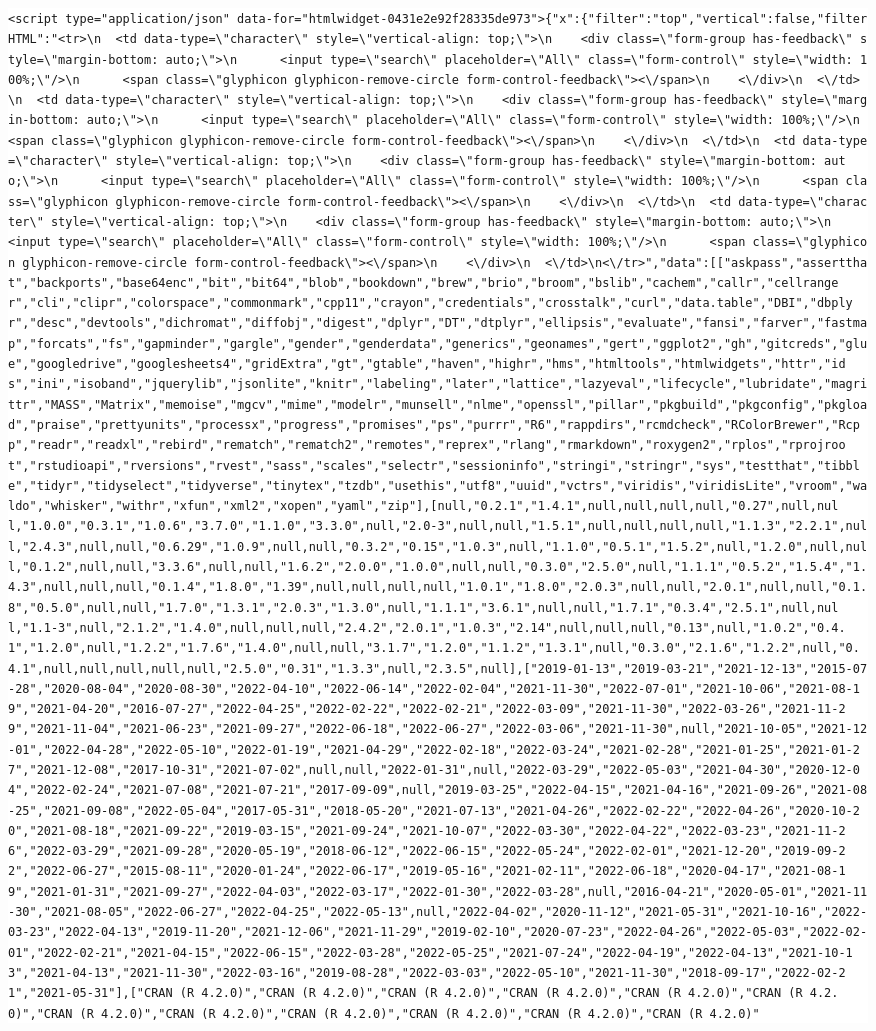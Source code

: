 ```{=html}
<script type="application/json" data-for="htmlwidget-0431e2e92f28335de973">{"x":{"filter":"top","vertical":false,"filterHTML":"<tr>\n  <td data-type=\"character\" style=\"vertical-align: top;\">\n    <div class=\"form-group has-feedback\" style=\"margin-bottom: auto;\">\n      <input type=\"search\" placeholder=\"All\" class=\"form-control\" style=\"width: 100%;\"/>\n      <span class=\"glyphicon glyphicon-remove-circle form-control-feedback\"><\/span>\n    <\/div>\n  <\/td>\n  <td data-type=\"character\" style=\"vertical-align: top;\">\n    <div class=\"form-group has-feedback\" style=\"margin-bottom: auto;\">\n      <input type=\"search\" placeholder=\"All\" class=\"form-control\" style=\"width: 100%;\"/>\n      <span class=\"glyphicon glyphicon-remove-circle form-control-feedback\"><\/span>\n    <\/div>\n  <\/td>\n  <td data-type=\"character\" style=\"vertical-align: top;\">\n    <div class=\"form-group has-feedback\" style=\"margin-bottom: auto;\">\n      <input type=\"search\" placeholder=\"All\" class=\"form-control\" style=\"width: 100%;\"/>\n      <span class=\"glyphicon glyphicon-remove-circle form-control-feedback\"><\/span>\n    <\/div>\n  <\/td>\n  <td data-type=\"character\" style=\"vertical-align: top;\">\n    <div class=\"form-group has-feedback\" style=\"margin-bottom: auto;\">\n      <input type=\"search\" placeholder=\"All\" class=\"form-control\" style=\"width: 100%;\"/>\n      <span class=\"glyphicon glyphicon-remove-circle form-control-feedback\"><\/span>\n    <\/div>\n  <\/td>\n<\/tr>","data":[["askpass","assertthat","backports","base64enc","bit","bit64","blob","bookdown","brew","brio","broom","bslib","cachem","callr","cellranger","cli","clipr","colorspace","commonmark","cpp11","crayon","credentials","crosstalk","curl","data.table","DBI","dbplyr","desc","devtools","dichromat","diffobj","digest","dplyr","DT","dtplyr","ellipsis","evaluate","fansi","farver","fastmap","forcats","fs","gapminder","gargle","gender","genderdata","generics","geonames","gert","ggplot2","gh","gitcreds","glue","googledrive","googlesheets4","gridExtra","gt","gtable","haven","highr","hms","htmltools","htmlwidgets","httr","ids","ini","isoband","jquerylib","jsonlite","knitr","labeling","later","lattice","lazyeval","lifecycle","lubridate","magrittr","MASS","Matrix","memoise","mgcv","mime","modelr","munsell","nlme","openssl","pillar","pkgbuild","pkgconfig","pkgload","praise","prettyunits","processx","progress","promises","ps","purrr","R6","rappdirs","rcmdcheck","RColorBrewer","Rcpp","readr","readxl","rebird","rematch","rematch2","remotes","reprex","rlang","rmarkdown","roxygen2","rplos","rprojroot","rstudioapi","rversions","rvest","sass","scales","selectr","sessioninfo","stringi","stringr","sys","testthat","tibble","tidyr","tidyselect","tidyverse","tinytex","tzdb","usethis","utf8","uuid","vctrs","viridis","viridisLite","vroom","waldo","whisker","withr","xfun","xml2","xopen","yaml","zip"],[null,"0.2.1","1.4.1",null,null,null,null,"0.27",null,null,"1.0.0","0.3.1","1.0.6","3.7.0","1.1.0","3.3.0",null,"2.0-3",null,null,"1.5.1",null,null,null,null,"1.1.3","2.2.1",null,"2.4.3",null,null,"0.6.29","1.0.9",null,null,"0.3.2","0.15","1.0.3",null,"1.1.0","0.5.1","1.5.2",null,"1.2.0",null,null,"0.1.2",null,null,"3.3.6",null,null,"1.6.2","2.0.0","1.0.0",null,null,"0.3.0","2.5.0",null,"1.1.1","0.5.2","1.5.4","1.4.3",null,null,null,"0.1.4","1.8.0","1.39",null,null,null,null,"1.0.1","1.8.0","2.0.3",null,null,"2.0.1",null,null,"0.1.8","0.5.0",null,null,"1.7.0","1.3.1","2.0.3","1.3.0",null,"1.1.1","3.6.1",null,null,"1.7.1","0.3.4","2.5.1",null,null,"1.1-3",null,"2.1.2","1.4.0",null,null,null,"2.4.2","2.0.1","1.0.3","2.14",null,null,null,"0.13",null,"1.0.2","0.4.1","1.2.0",null,"1.2.2","1.7.6","1.4.0",null,null,"3.1.7","1.2.0","1.1.2","1.3.1",null,"0.3.0","2.1.6","1.2.2",null,"0.4.1",null,null,null,null,null,"2.5.0","0.31","1.3.3",null,"2.3.5",null],["2019-01-13","2019-03-21","2021-12-13","2015-07-28","2020-08-04","2020-08-30","2022-04-10","2022-06-14","2022-02-04","2021-11-30","2022-07-01","2021-10-06","2021-08-19","2021-04-20","2016-07-27","2022-04-25","2022-02-22","2022-02-21","2022-03-09","2021-11-30","2022-03-26","2021-11-29","2021-11-04","2021-06-23","2021-09-27","2022-06-18","2022-06-27","2022-03-06","2021-11-30",null,"2021-10-05","2021-12-01","2022-04-28","2022-05-10","2022-01-19","2021-04-29","2022-02-18","2022-03-24","2021-02-28","2021-01-25","2021-01-27","2021-12-08","2017-10-31","2021-07-02",null,null,"2022-01-31",null,"2022-03-29","2022-05-03","2021-04-30","2020-12-04","2022-02-24","2021-07-08","2021-07-21","2017-09-09",null,"2019-03-25","2022-04-15","2021-04-16","2021-09-26","2021-08-25","2021-09-08","2022-05-04","2017-05-31","2018-05-20","2021-07-13","2021-04-26","2022-02-22","2022-04-26","2020-10-20","2021-08-18","2021-09-22","2019-03-15","2021-09-24","2021-10-07","2022-03-30","2022-04-22","2022-03-23","2021-11-26","2022-03-29","2021-09-28","2020-05-19","2018-06-12","2022-06-15","2022-05-24","2022-02-01","2021-12-20","2019-09-22","2022-06-27","2015-08-11","2020-01-24","2022-06-17","2019-05-16","2021-02-11","2022-06-18","2020-04-17","2021-08-19","2021-01-31","2021-09-27","2022-04-03","2022-03-17","2022-01-30","2022-03-28",null,"2016-04-21","2020-05-01","2021-11-30","2021-08-05","2022-06-27","2022-04-25","2022-05-13",null,"2022-04-02","2020-11-12","2021-05-31","2021-10-16","2022-03-23","2022-04-13","2019-11-20","2021-12-06","2021-11-29","2019-02-10","2020-07-23","2022-04-26","2022-05-03","2022-02-01","2022-02-21","2021-04-15","2022-06-15","2022-03-28","2022-05-25","2021-07-24","2022-04-19","2022-04-13","2021-10-13","2021-04-13","2021-11-30","2022-03-16","2019-08-28","2022-03-03","2022-05-10","2021-11-30","2018-09-17","2022-02-21","2021-05-31"],["CRAN (R 4.2.0)","CRAN (R 4.2.0)","CRAN (R 4.2.0)","CRAN (R 4.2.0)","CRAN (R 4.2.0)","CRAN (R 4.2.0)","CRAN (R 4.2.0)","CRAN (R 4.2.0)","CRAN (R 4.2.0)","CRAN (R 4.2.0)","CRAN (R 4.2.0)","CRAN (R 4.2.0)"
```

[BSS]: https://bss.au.dk/en/
[course-help]: https://github.com/bss-osca/tfa/issues
[cran]: https://cloud.r-project.org
[cheatsheet-readr]: https://rawgit.com/rstudio/cheatsheets/master/data-import.pdf
[course-welcome-to-the-tidyverse]: https://github.com/rstudio-education/welcome-to-the-tidyverse
[DataCamp]: https://www.datacamp.com/
[datacamp-signup]: https://www.datacamp.com/groups/shared_links/cbaee6c73e7d78549a9e32a900793b2d5491ace1824efc1760a6729735948215
[datacamp-r-intro]: https://learn.datacamp.com/courses/free-introduction-to-r
[datacamp-r-rmarkdown]: https://campus.datacamp.com/courses/reporting-with-rmarkdown
[datacamp-r-communicating]: https://learn.datacamp.com/courses/communicating-with-data-in-the-tidyverse
[datacamp-r-communicating-chap3]: https://campus.datacamp.com/courses/communicating-with-data-in-the-tidyverse/introduction-to-rmarkdown
[datacamp-r-communicating-chap4]: https://campus.datacamp.com/courses/communicating-with-data-in-the-tidyverse/customizing-your-rmarkdown-report
[datacamp-r-intermediate]: https://learn.datacamp.com/courses/intermediate-r
[datacamp-r-intermediate-chap1]: https://campus.datacamp.com/courses/intermediate-r/chapter-1-conditionals-and-control-flow
[datacamp-r-intermediate-chap2]: https://campus.datacamp.com/courses/intermediate-r/chapter-2-loops
[datacamp-r-intermediate-chap3]: https://campus.datacamp.com/courses/intermediate-r/chapter-3-functions
[datacamp-r-intermediate-chap4]: https://campus.datacamp.com/courses/intermediate-r/chapter-4-the-apply-family
[datacamp-r-functions]: https://learn.datacamp.com/courses/introduction-to-writing-functions-in-r
[datacamp-r-tidyverse]: https://learn.datacamp.com/courses/introduction-to-the-tidyverse
[datacamp-r-strings]: https://learn.datacamp.com/courses/string-manipulation-with-stringr-in-r
[datacamp-r-dplyr]: https://learn.datacamp.com/courses/data-manipulation-with-dplyr
[datacamp-r-dplyr-bakeoff]: https://learn.datacamp.com/courses/working-with-data-in-the-tidyverse
[datacamp-r-ggplot2-intro]: https://learn.datacamp.com/courses/introduction-to-data-visualization-with-ggplot2
[datacamp-r-ggplot2-intermediate]: https://learn.datacamp.com/courses/intermediate-data-visualization-with-ggplot2
[dplyr-cran]: https://CRAN.R-project.org/package=dplyr
[debug-in-r]: https://rstats.wtf/debugging-r-code.html
[excel-vs-r]: https://www.jessesadler.com/post/excel-vs-r/
[google-form]: https://forms.gle/s39GeDGV9AzAXUo18
[google-grupper]: https://docs.google.com/spreadsheets/d/1DHxthd5AQywAU4Crb3hM9rnog2GqGQYZ2o175SQgn_0/edit?usp=sharing
[GitHub]: https://github.com/
[git-install]: https://git-scm.com/downloads
[github-actions]: https://github.com/features/actions
[github-pages]: https://pages.github.com/
[happy-git]: https://happygitwithr.com
[hg-install-git]: https://happygitwithr.com/install-git.html
[hg-why]: https://happygitwithr.com/big-picture.html#big-picture
[hg-github-reg]: https://happygitwithr.com/github-acct.html#github-acct
[hg-git-install]: https://happygitwithr.com/install-git.html#install-git
[hg-exist-github-first]: https://happygitwithr.com/existing-github-first.html
[hg-exist-github-last]: https://happygitwithr.com/existing-github-last.html
[hg-credential-helper]: https://happygitwithr.com/credential-caching.html
[hypothes.is]: https://web.hypothes.is/
[osca-programme]: https://kandidat.au.dk/en/operationsandsupplychainanalytics/
[Peergrade]: https://peergrade.io
[peergrade-signup]: https://app.peergrade.io/join
[point-and-click]: https://en.wikipedia.org/wiki/Point_and_click
[pkg-bookdown]: https://bookdown.org/yihui/bookdown/
[pkg-openxlsx]: https://ycphs.github.io/openxlsx/index.html
[pkg-ropensci-writexl]: https://docs.ropensci.org/writexl/
[pkg-jsonlite]: https://cran.r-project.org/web/packages/jsonlite/index.html
[R]: https://www.r-project.org
[RStudio]: https://rstudio.com
[rstudio-cloud]: https://rstudio.cloud/spaces/176810/join?access_code=LSGnG2EXTuzSyeYaNXJE77vP33DZUoeMbC0xhfCz
[r-cloud-mod12]: https://rstudio.cloud/spaces/176810/project/2963819
[r-cloud-mod13]: https://rstudio.cloud/spaces/176810/project/3020139
[r-cloud-mod14]: https://rstudio.cloud/spaces/176810/project/3020322
[r-cloud-mod15]: https://rstudio.cloud/spaces/176810/project/3020509
[r-cloud-mod16]: https://rstudio.cloud/spaces/176810/project/3026754
[r-cloud-mod17]: https://rstudio.cloud/spaces/176810/project/3034015
[r-cloud-mod18]: https://rstudio.cloud/spaces/176810/project/3130795
[r-cloud-mod19]: https://rstudio.cloud/spaces/176810/project/3266132
[rstudio-download]: https://rstudio.com/products/rstudio/download/#download
[rstudio-customizing]: https://support.rstudio.com/hc/en-us/articles/200549016-Customizing-RStudio
[rstudio-key-shortcuts]: https://support.rstudio.com/hc/en-us/articles/200711853-Keyboard-Shortcuts
[rstudio-workbench]: https://www.rstudio.com/wp-content/uploads/2014/04/rstudio-workbench.png
[r-markdown]: https://rmarkdown.rstudio.com/
[ropensci-writexl]: https://docs.ropensci.org/writexl/
[r4ds-pipes]: https://r4ds.had.co.nz/pipes.html
[r4ds-factors]: https://r4ds.had.co.nz/factors.html
[r4ds-strings]: https://r4ds.had.co.nz/strings.html
[r4ds-iteration]: https://r4ds.had.co.nz/iteration.html
[stat-545]: https://stat545.com
[stat-545-functions-part1]: https://stat545.com/functions-part1.html
[stat-545-functions-part2]: https://stat545.com/functions-part2.html
[stat-545-functions-part3]: https://stat545.com/functions-part3.html
[slides-welcome]: https://bss-osca.github.io/tfa/slides/00-tfa_welcome.html
[slides-m1-3]: https://bss-osca.github.io/tfa/slides/01-welcome_r_part.html
[slides-m4-5]: https://bss-osca.github.io/tfa/slides/02-programming.html
[slides-m6-8]: https://bss-osca.github.io/tfa/slides/03-transform.html
[slides-m9]: https://bss-osca.github.io/tfa/slides/04-plot.html
[slides-m83]: https://bss-osca.github.io/tfa/slides/05-joins.html
[tidyverse-main-page]: https://www.tidyverse.org
[tidyverse-packages]: https://www.tidyverse.org/packages/
[tidyverse-core]: https://www.tidyverse.org/packages/#core-tidyverse
[tidyverse-ggplot2]: https://ggplot2.tidyverse.org/
[tidyverse-dplyr]: https://dplyr.tidyverse.org/
[tidyverse-tidyr]: https://tidyr.tidyverse.org/
[tidyverse-readr]: https://readr.tidyverse.org/
[tidyverse-purrr]: https://purrr.tidyverse.org/
[tidyverse-tibble]: https://tibble.tidyverse.org/
[tidyverse-stringr]: https://stringr.tidyverse.org/
[tidyverse-forcats]: https://forcats.tidyverse.org/
[tidyverse-readxl]: https://readxl.tidyverse.org
[tidyverse-googlesheets4]: https://googlesheets4.tidyverse.org/index.html
[tutorial-markdown]: https://commonmark.org/help/tutorial/
[Udemy]: https://www.udemy.com/
[vba-yt-course1]: https://www.youtube.com/playlist?list=PLpOAvcoMay5S_hb2D7iKznLqJ8QG_pde0
[vba-course1-hello]: https://youtu.be/f42OniDWaIo
[vba-yt-course2]: https://www.youtube.com/playlist?list=PL3A6U40JUYCi4njVx59-vaUxYkG0yRO4m
[vba-course2-devel-tab]: https://youtu.be/awEOUaw9q58
[vba-course2-devel-editor]: https://youtu.be/awEOUaw9q58
[vba-course2-devel-project]: https://youtu.be/fp6PTbU7bXo
[vba-course2-devel-properties]: https://youtu.be/ks2QYKAd9Xw
[vba-course2-devel-hello]: https://youtu.be/EQ6tDWBc8G4
[video-install]: https://vimeo.com/415501284
[video-rstudio-intro]: https://vimeo.com/416391353
[video-packages]: https://vimeo.com/416743698
[video-projects]: https://vimeo.com/319318233
[video-r-intro-p1]: https://www.youtube.com/watch?v=vGY5i_J2c-c
[video-r-intro-p2]: https://www.youtube.com/watch?v=w8_XdYI3reU
[video-r-intro-p3]: https://www.youtube.com/watch?v=NuY6jY4qE7I
[video-subsetting]: https://www.youtube.com/watch?v=hWbgqzsQJF0&list=PLjTlxb-wKvXPqyY3FZDO8GqIaWuEDy-Od&index=10&t=0s
[video-datatypes]: https://www.youtube.com/watch?v=5AQM-yUX9zg&list=PLjTlxb-wKvXPqyY3FZDO8GqIaWuEDy-Od&index=10
[video-control-structures]: https://www.youtube.com/watch?v=s_h9ruNwI_0
[video-conditional-loops]: https://www.youtube.com/watch?v=2evtsnPaoDg
[video-functions]: https://www.youtube.com/watch?v=ffPeac3BigM
[video-tibble-vs-df]: https://www.youtube.com/watch?v=EBk6PnvE1R4
[video-dplyr]: https://www.youtube.com/watch?v=aywFompr1F4
[wiki-snake-case]: https://en.wikipedia.org/wiki/Snake_case
[wiki-camel-case]: https://en.wikipedia.org/wiki/Camel_case
[wiki-interpreted]: https://en.wikipedia.org/wiki/Interpreted_language
[wiki-literate-programming]: https://en.wikipedia.org/wiki/Literate_programming
[wiki-csv]: https://en.wikipedia.org/wiki/Comma-separated_values
[wiki-json]: https://en.wikipedia.org/wiki/JSON